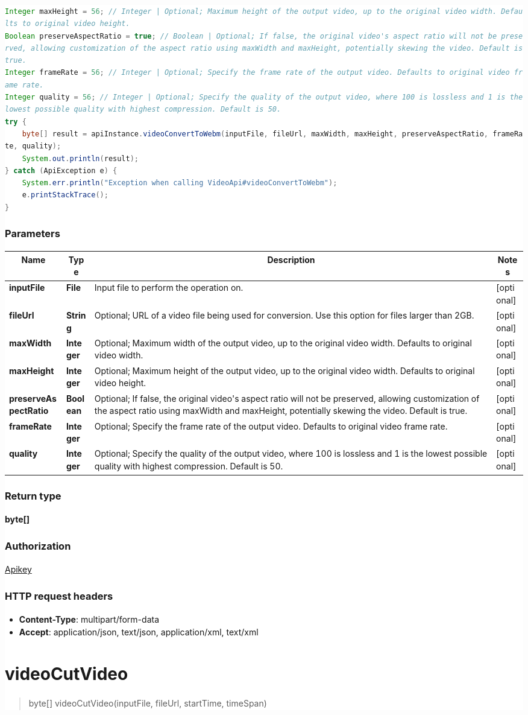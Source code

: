 ```java
Integer maxHeight = 56; // Integer | Optional; Maximum height of the output video, up to the original video width. Defaults to original video height.
Boolean preserveAspectRatio = true; // Boolean | Optional; If false, the original video's aspect ratio will not be preserved, allowing customization of the aspect ratio using maxWidth and maxHeight, potentially skewing the video. Default is true.
Integer frameRate = 56; // Integer | Optional; Specify the frame rate of the output video. Defaults to original video frame rate.
Integer quality = 56; // Integer | Optional; Specify the quality of the output video, where 100 is lossless and 1 is the lowest possible quality with highest compression. Default is 50.
try {
    byte[] result = apiInstance.videoConvertToWebm(inputFile, fileUrl, maxWidth, maxHeight, preserveAspectRatio, frameRate, quality);
    System.out.println(result);
} catch (ApiException e) {
    System.err.println("Exception when calling VideoApi#videoConvertToWebm");
    e.printStackTrace();
}
```

### Parameters

Name | Type | Description  | Notes
------------- | ------------- | ------------- | -------------
 **inputFile** | **File**| Input file to perform the operation on. | [optional]
 **fileUrl** | **String**| Optional; URL of a video file being used for conversion. Use this option for files larger than 2GB. | [optional]
 **maxWidth** | **Integer**| Optional; Maximum width of the output video, up to the original video width. Defaults to original video width. | [optional]
 **maxHeight** | **Integer**| Optional; Maximum height of the output video, up to the original video width. Defaults to original video height. | [optional]
 **preserveAspectRatio** | **Boolean**| Optional; If false, the original video&#39;s aspect ratio will not be preserved, allowing customization of the aspect ratio using maxWidth and maxHeight, potentially skewing the video. Default is true. | [optional]
 **frameRate** | **Integer**| Optional; Specify the frame rate of the output video. Defaults to original video frame rate. | [optional]
 **quality** | **Integer**| Optional; Specify the quality of the output video, where 100 is lossless and 1 is the lowest possible quality with highest compression. Default is 50. | [optional]

### Return type

**byte[]**

### Authorization

[Apikey](../README.md#Apikey)

### HTTP request headers

 - **Content-Type**: multipart/form-data
 - **Accept**: application/json, text/json, application/xml, text/xml

<a name="videoCutVideo"></a>
# **videoCutVideo**
> byte[] videoCutVideo(inputFile, fileUrl, startTime, timeSpan)
